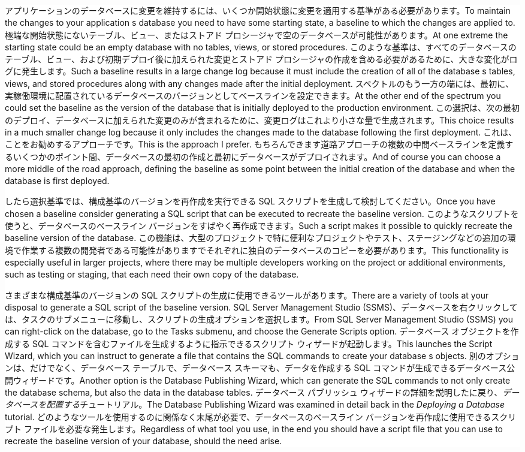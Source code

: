 <span data-ttu-id="d12e9-138">アプリケーションのデータベースに変更を維持するには、いくつか開始状態に変更を適用する基準がある必要があります。</span><span class="sxs-lookup"><span data-stu-id="d12e9-138">To maintain the changes to your application s database you need to have some starting state, a baseline to which the changes are applied to.</span></span> <span data-ttu-id="d12e9-139">極端な開始状態にないテーブル、ビュー、またはストアド プロシージャで空のデータベースが可能性があります。</span><span class="sxs-lookup"><span data-stu-id="d12e9-139">At one extreme the starting state could be an empty database with no tables, views, or stored procedures.</span></span> <span data-ttu-id="d12e9-140">このような基準は、すべてのデータベースのテーブル、ビュー、および初期デプロイ後に加えられた変更とストアド プロシージャの作成を含める必要があるために、大きな変化がログに発生します。</span><span class="sxs-lookup"><span data-stu-id="d12e9-140">Such a baseline results in a large change log because it must include the creation of all of the database s tables, views, and stored procedures along with any changes made after the initial deployment.</span></span> <span data-ttu-id="d12e9-141">スペクトルのもう一方の端には、最初に、実稼働環境に配置されているデータベースのバージョンとしてベースラインを設定できます。</span><span class="sxs-lookup"><span data-stu-id="d12e9-141">At the other end of the spectrum you could set the baseline as the version of the database that is initially deployed to the production environment.</span></span> <span data-ttu-id="d12e9-142">この選択は、次の最初のデプロイ、データベースに加えられた変更のみが含まれるために、変更ログはこれより小さな量で生成されます。</span><span class="sxs-lookup"><span data-stu-id="d12e9-142">This choice results in a much smaller change log because it only includes the changes made to the database following the first deployment.</span></span> <span data-ttu-id="d12e9-143">これは、ことをお勧めするアプローチです。</span><span class="sxs-lookup"><span data-stu-id="d12e9-143">This is the approach I prefer.</span></span> <span data-ttu-id="d12e9-144">もちろんできます道路アプローチの複数の中間ベースラインを定義するいくつかのポイント間、データベースの最初の作成と最初にデータベースがデプロイされます。</span><span class="sxs-lookup"><span data-stu-id="d12e9-144">And of course you can choose a more middle of the road approach, defining the baseline as some point between the initial creation of the database and when the database is first deployed.</span></span>

<span data-ttu-id="d12e9-145">したら選択基準では、構成基準のバージョンを再作成を実行できる SQL スクリプトを生成して検討してください。</span><span class="sxs-lookup"><span data-stu-id="d12e9-145">Once you have chosen a baseline consider generating a SQL script that can be executed to recreate the baseline version.</span></span> <span data-ttu-id="d12e9-146">このようなスクリプトを使うと、データベースのベースライン バージョンをすばやく再作成できます。</span><span class="sxs-lookup"><span data-stu-id="d12e9-146">Such a script makes it possible to quickly recreate the baseline version of the database.</span></span> <span data-ttu-id="d12e9-147">この機能は、大型のプロジェクトで特に便利なプロジェクトやテスト、ステージングなどの追加の環境で作業する複数の開発者である可能性がありますでそれぞれに独自のデータベースのコピーを必要があります。</span><span class="sxs-lookup"><span data-stu-id="d12e9-147">This functionality is especially useful in larger projects, where there may be multiple developers working on the project or additional environments, such as testing or staging, that each need their own copy of the database.</span></span>

<span data-ttu-id="d12e9-148">さまざまな構成基準のバージョンの SQL スクリプトの生成に使用できるツールがあります。</span><span class="sxs-lookup"><span data-stu-id="d12e9-148">There are a variety of tools at your disposal to generate a SQL script of the baseline version.</span></span> <span data-ttu-id="d12e9-149">SQL Server Management Studio (SSMS)、データベースを右クリックしては、タスクのサブメニューに移動し、スクリプトの生成オプションを選択します。</span><span class="sxs-lookup"><span data-stu-id="d12e9-149">From SQL Server Management Studio (SSMS) you can right-click on the database, go to the Tasks submenu, and choose the Generate Scripts option.</span></span> <span data-ttu-id="d12e9-150">データベース オブジェクトを作成する SQL コマンドを含むファイルを生成するように指示できるスクリプト ウィザードが起動します。</span><span class="sxs-lookup"><span data-stu-id="d12e9-150">This launches the Script Wizard, which you can instruct to generate a file that contains the SQL commands to create your database s objects.</span></span> <span data-ttu-id="d12e9-151">別のオプションは、だけでなく、データベース テーブルで、データベース スキーマも、データを作成する SQL コマンドが生成できるデータベース公開ウィザードです。</span><span class="sxs-lookup"><span data-stu-id="d12e9-151">Another option is the Database Publishing Wizard, which can generate the SQL commands to not only create the database schema, but also the data in the database tables.</span></span> <span data-ttu-id="d12e9-152">データベース パブリッシュ ウィザードの詳細を説明したに戻り、*データベースを配置する*チュートリアル。</span><span class="sxs-lookup"><span data-stu-id="d12e9-152">The Database Publishing Wizard was examined in detail back in the *Deploying a Database* tutorial.</span></span> <span data-ttu-id="d12e9-153">どのようなツールを使用するのに関係なく末尾が必要で、データベースのベースライン バージョンを再作成に使用できるスクリプト ファイルを必要な発生します。</span><span class="sxs-lookup"><span data-stu-id="d12e9-153">Regardless of what tool you use, in the end you should have a script file that you can use to recreate the baseline version of your database, should the need arise.</span></span>
